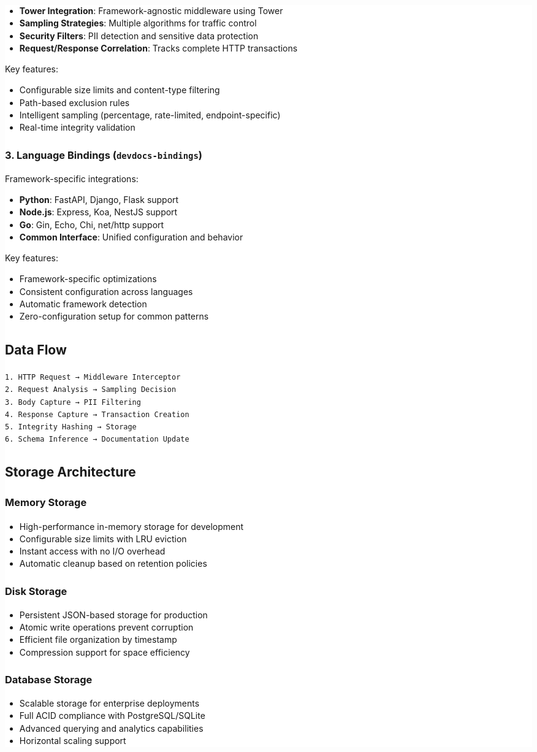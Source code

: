 - **Tower Integration**: Framework-agnostic middleware using Tower
- **Sampling Strategies**: Multiple algorithms for traffic control
- **Security Filters**: PII detection and sensitive data protection
- **Request/Response Correlation**: Tracks complete HTTP transactions

Key features:
- Configurable size limits and content-type filtering
- Path-based exclusion rules
- Intelligent sampling (percentage, rate-limited, endpoint-specific)
- Real-time integrity validation

### 3. Language Bindings (`devdocs-bindings`)

Framework-specific integrations:

- **Python**: FastAPI, Django, Flask support
- **Node.js**: Express, Koa, NestJS support
- **Go**: Gin, Echo, Chi, net/http support
- **Common Interface**: Unified configuration and behavior

Key features:
- Framework-specific optimizations
- Consistent configuration across languages
- Automatic framework detection
- Zero-configuration setup for common patterns

## Data Flow

```
1. HTTP Request → Middleware Interceptor
2. Request Analysis → Sampling Decision
3. Body Capture → PII Filtering
4. Response Capture → Transaction Creation
5. Integrity Hashing → Storage
6. Schema Inference → Documentation Update
```

## Storage Architecture

### Memory Storage
- High-performance in-memory storage for development
- Configurable size limits with LRU eviction
- Instant access with no I/O overhead
- Automatic cleanup based on retention policies

### Disk Storage
- Persistent JSON-based storage for production
- Atomic write operations prevent corruption
- Efficient file organization by timestamp
- Compression support for space efficiency

### Database Storage
- Scalable storage for enterprise deployments
- Full ACID compliance with PostgreSQL/SQLite
- Advanced querying and analytics capabilities
- Horizontal scaling support
